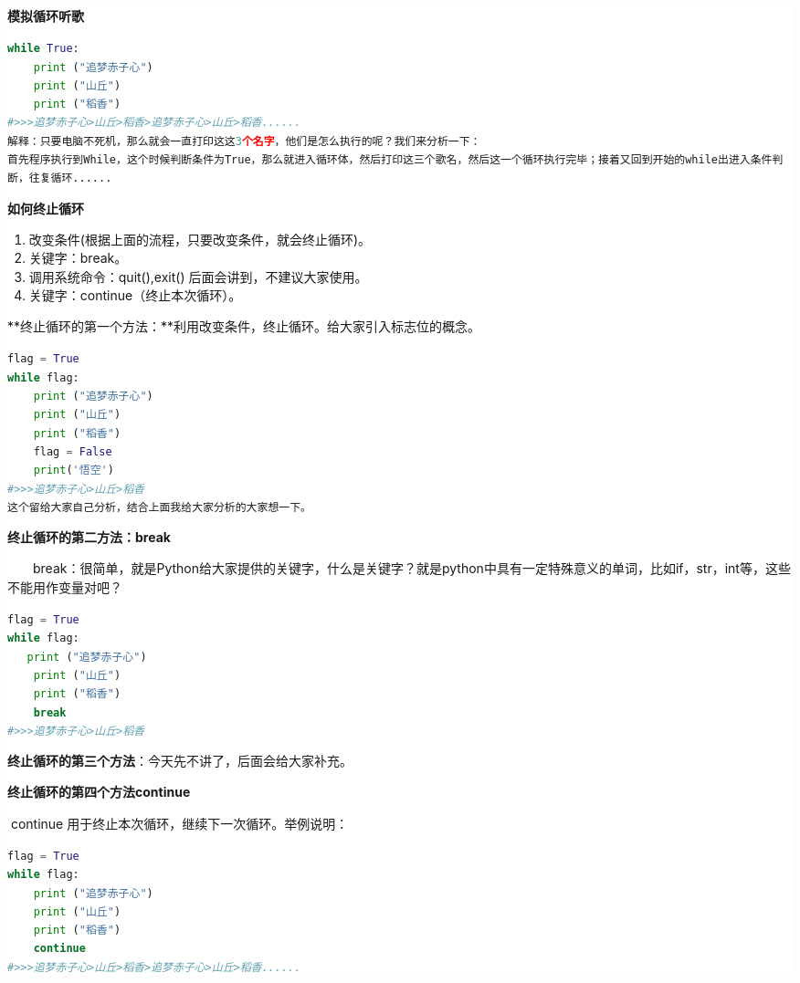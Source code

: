**模拟循环听歌**

```python
while True:
	print ("追梦赤子心")
    print ("山丘")
    print ("稻香")
#>>>追梦赤子心>山丘>稻香>追梦赤子心>山丘>稻香......
解释：只要电脑不死机，那么就会一直打印这这3个名字，他们是怎么执行的呢？我们来分析一下：
首先程序执行到While，这个时候判断条件为True，那么就进入循环体，然后打印这三个歌名，然后这一个循环执行完毕；接着又回到开始的while出进入条件判断，往复循环......
```

**如何终止循环**

1. 改变条件(根据上面的流程，只要改变条件，就会终止循环)。
2. 关键字：break。
3. 调用系统命令：quit(),exit() 后面会讲到，不建议大家使用。
4. 关键字：continue（终止本次循环）。

**终止循环的第一个方法：**利用改变条件，终止循环。给大家引入标志位的概念。

```python
flag = True
while flag:
   	print ("追梦赤子心")
    print ("山丘")
    print ("稻香")
    flag = False
    print('悟空')
#>>>追梦赤子心>山丘>稻香
这个留给大家自己分析，结合上面我给大家分析的大家想一下。
```

**终止循环的第二方法：break**

 　　break：很简单，就是Python给大家提供的关键字，什么是关键字？就是python中具有一定特殊意义的单词，比如if，str，int等，这些不能用作变量对吧？ 

```python
flag = True
while flag:
   print ("追梦赤子心")
    print ("山丘")
    print ("稻香")
    break
#>>>追梦赤子心>山丘>稻香
```

**终止循环的第三个方法**：今天先不讲了，后面会给大家补充。

**终止循环的第四个方法continue**

​        continue 用于终止本次循环，继续下一次循环。举例说明：

```python
flag = True
while flag:
    print ("追梦赤子心")
    print ("山丘")
    print ("稻香")
    continue
#>>>追梦赤子心>山丘>稻香>追梦赤子心>山丘>稻香......
```
